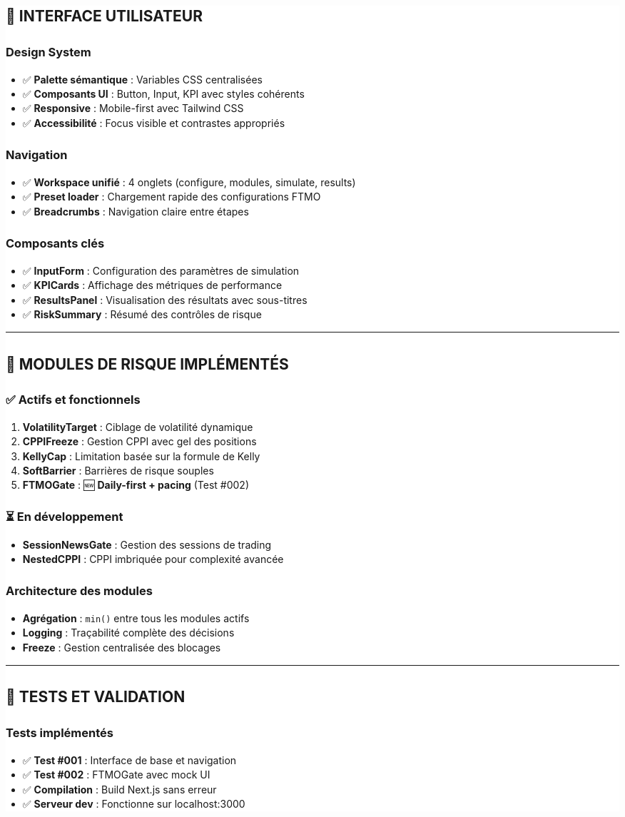 
## 🎨 **INTERFACE UTILISATEUR**

### **Design System**
- ✅ **Palette sémantique** : Variables CSS centralisées
- ✅ **Composants UI** : Button, Input, KPI avec styles cohérents
- ✅ **Responsive** : Mobile-first avec Tailwind CSS
- ✅ **Accessibilité** : Focus visible et contrastes appropriés

### **Navigation**
- ✅ **Workspace unifié** : 4 onglets (configure, modules, simulate, results)
- ✅ **Preset loader** : Chargement rapide des configurations FTMO
- ✅ **Breadcrumbs** : Navigation claire entre étapes

### **Composants clés**
- ✅ **InputForm** : Configuration des paramètres de simulation
- ✅ **KPICards** : Affichage des métriques de performance
- ✅ **ResultsPanel** : Visualisation des résultats avec sous-titres
- ✅ **RiskSummary** : Résumé des contrôles de risque

---

## 🔧 **MODULES DE RISQUE IMPLÉMENTÉS**

### **✅ Actifs et fonctionnels**
1. **VolatilityTarget** : Ciblage de volatilité dynamique
2. **CPPIFreeze** : Gestion CPPI avec gel des positions
3. **KellyCap** : Limitation basée sur la formule de Kelly
4. **SoftBarrier** : Barrières de risque souples
5. **FTMOGate** : 🆕 **Daily-first + pacing** (Test #002)

### **⏳ En développement**
- **SessionNewsGate** : Gestion des sessions de trading
- **NestedCPPI** : CPPI imbriquée pour complexité avancée

### **Architecture des modules**
- **Agrégation** : `min()` entre tous les modules actifs
- **Logging** : Traçabilité complète des décisions
- **Freeze** : Gestion centralisée des blocages

---

## 🧪 **TESTS ET VALIDATION**

### **Tests implémentés**
- ✅ **Test #001** : Interface de base et navigation
- ✅ **Test #002** : FTMOGate avec mock UI
- ✅ **Compilation** : Build Next.js sans erreur
- ✅ **Serveur dev** : Fonctionne sur localhost:3000
